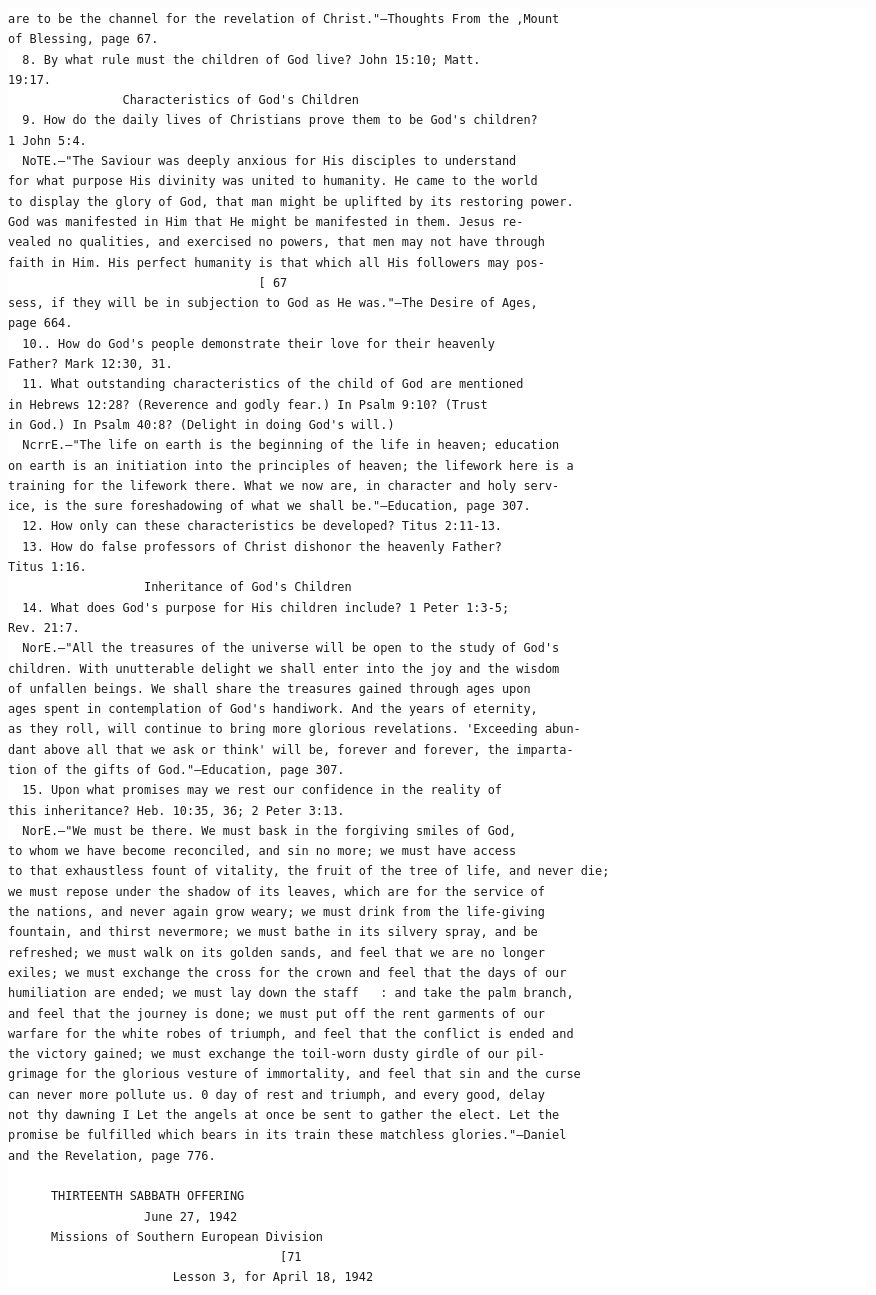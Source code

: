   ~~~~_~~~&~,
are to be the channel for the revelation of Christ."—Thoughts From the ,Mount
of Blessing, page 67.
    8. By what rule must the children of God live? John 15:10; Matt.
19:17.
                  Characteristics of God's Children
    9. How do the daily lives of Christians prove them to be God's children?
1 John 5:4.
    NoTE.—"The Saviour was deeply anxious for His disciples to understand
for what purpose His divinity was united to humanity. He came to the world
to display the glory of God, that man might be uplifted by its restoring power.
God was manifested in Him that He might be manifested in them. Jesus re-
vealed no qualities, and exercised no powers, that men may not have through
faith in Him. His perfect humanity is that which all His followers may pos-
                                     [ 67
sess, if they will be in subjection to God as He was."—The Desire of Ages,
page 664.
    10.. How do God's people demonstrate their love for their heavenly
Father? Mark 12:30, 31.
    11. What outstanding characteristics of the child of God are mentioned
in Hebrews 12:28? (Reverence and godly fear.) In Psalm 9:10? (Trust
in God.) In Psalm 40:8? (Delight in doing God's will.)
    NcrrE.—"The life on earth is the beginning of the life in heaven; education
on earth is an initiation into the principles of heaven; the lifework here is a
training for the lifework there. What we now are, in character and holy serv-
ice, is the sure foreshadowing of what we shall be."—Education, page 307.
    12. How only can these characteristics be developed? Titus 2:11-13.
    13. How do false professors of Christ dishonor the heavenly Father?
Titus 1:16.
                     Inheritance of God's Children
    14. What does God's purpose for His children include? 1 Peter 1:3-5;
Rev. 21:7.
    NorE.—"All the treasures of the universe will be open to the study of God's
children. With unutterable delight we shall enter into the joy and the wisdom
of unfallen beings. We shall share the treasures gained through ages upon
ages spent in contemplation of God's handiwork. And the years of eternity,
as they roll, will continue to bring more glorious revelations. 'Exceeding abun-
dant above all that we ask or think' will be, forever and forever, the imparta-
tion of the gifts of God."—Education, page 307.
    15. Upon what promises may we rest our confidence in the reality of
this inheritance? Heb. 10:35, 36; 2 Peter 3:13.
    NorE.—"We must be there. We must bask in the forgiving smiles of God,
to whom we have become reconciled, and sin no more; we must have access
to that exhaustless fount of vitality, the fruit of the tree of life, and never die;
we must repose under the shadow of its leaves, which are for the service of
the nations, and never again grow weary; we must drink from the life-giving
fountain, and thirst nevermore; we must bathe in its silvery spray, and be
 refreshed; we must walk on its golden sands, and feel that we are no longer
exiles; we must exchange the cross for the crown and feel that the days of our
humiliation are ended; we must lay down the staff   : and take the palm branch,
and feel that the journey is done; we must put off the rent garments of our
 warfare for the white robes of triumph, and feel that the conflict is ended and
 the victory gained; we must exchange the toil-worn dusty girdle of our pil-
 grimage for the glorious vesture of immortality, and feel that sin and the curse
 can never more pollute us. 0 day of rest and triumph, and every good, delay
 not thy dawning I Let the angels at once be sent to gather the elect. Let the
 promise be fulfilled which bears in its train these matchless glories."—Daniel
 and the Revelation, page 776.

        THIRTEENTH SABBATH OFFERING
                     June 27, 1942
        Missions of Southern European Division
                                        [71
                       Lesson 3, for April 18, 1942
  ~~~~